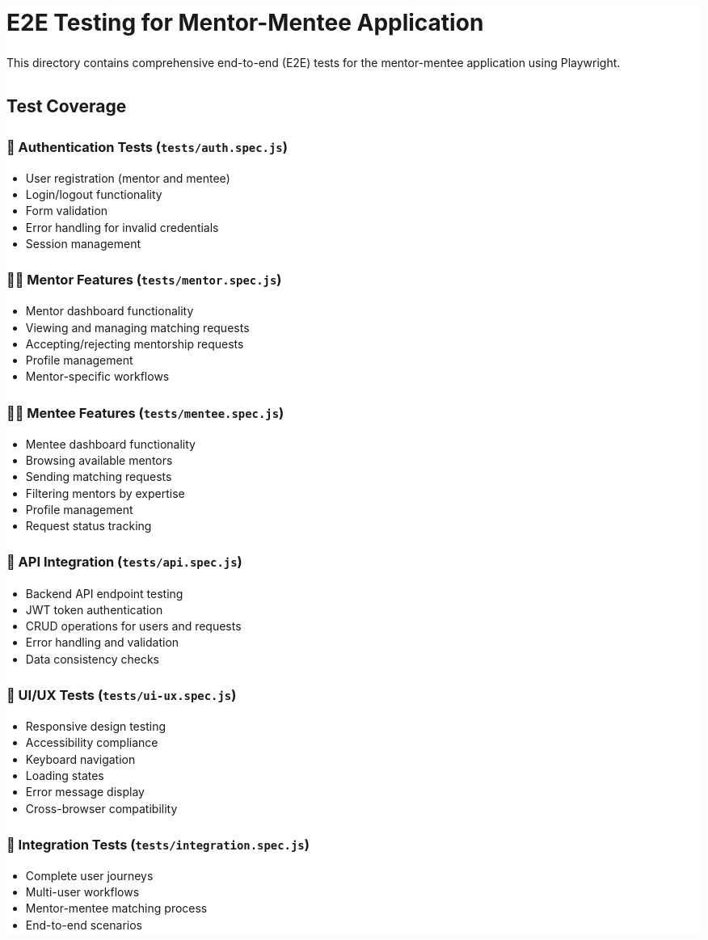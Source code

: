 # E2E Testing for Mentor-Mentee Application

This directory contains comprehensive end-to-end (E2E) tests for the mentor-mentee application using Playwright.

## Test Coverage

### 🔐 Authentication Tests (`tests/auth.spec.js`)
- User registration (mentor and mentee)
- Login/logout functionality
- Form validation
- Error handling for invalid credentials
- Session management

### 👨‍🏫 Mentor Features (`tests/mentor.spec.js`)
- Mentor dashboard functionality
- Viewing and managing matching requests
- Accepting/rejecting mentorship requests
- Profile management
- Mentor-specific workflows

### 👨‍🎓 Mentee Features (`tests/mentee.spec.js`)
- Mentee dashboard functionality
- Browsing available mentors
- Sending matching requests
- Filtering mentors by expertise
- Profile management
- Request status tracking

### 🔗 API Integration (`tests/api.spec.js`)
- Backend API endpoint testing
- JWT token authentication
- CRUD operations for users and requests
- Error handling and validation
- Data consistency checks

### 🎨 UI/UX Tests (`tests/ui-ux.spec.js`)
- Responsive design testing
- Accessibility compliance
- Keyboard navigation
- Loading states
- Error message display
- Cross-browser compatibility

### 🔄 Integration Tests (`tests/integration.spec.js`)
- Complete user journeys
- Multi-user workflows
- Mentor-mentee matching process
- End-to-end scenarios
